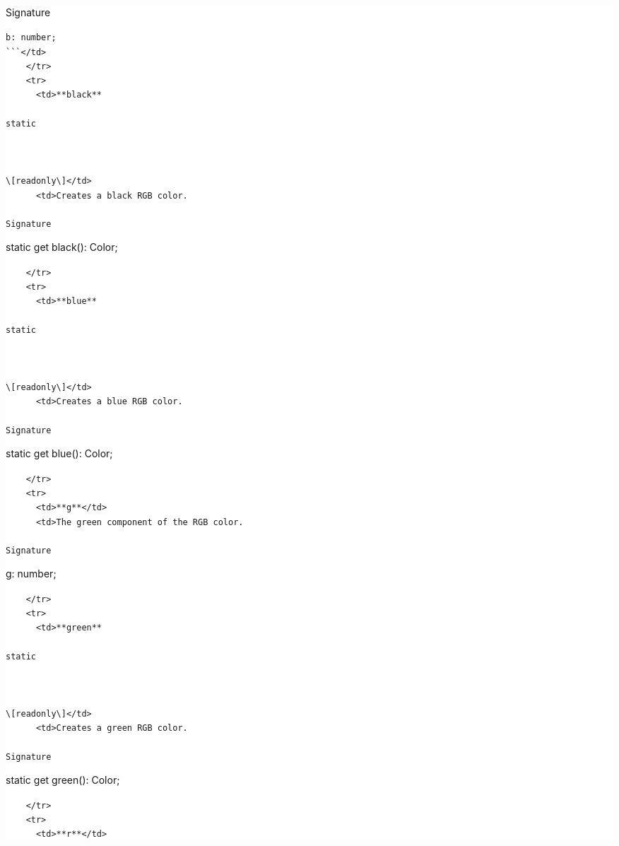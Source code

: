 Signature

```
b: number;
```</td>
    </tr>
    <tr>
      <td>**black**

static

  

\[readonly\]</td>
      <td>Creates a black RGB color.

Signature

```
static get black(): Color;
```</td>
    </tr>
    <tr>
      <td>**blue**

static

  

\[readonly\]</td>
      <td>Creates a blue RGB color.

Signature

```
static get blue(): Color;
```</td>
    </tr>
    <tr>
      <td>**g**</td>
      <td>The green component of the RGB color.

Signature

```
g: number;
```</td>
    </tr>
    <tr>
      <td>**green**

static

  

\[readonly\]</td>
      <td>Creates a green RGB color.

Signature

```
static get green(): Color;
```</td>
    </tr>
    <tr>
      <td>**r**</td>
```